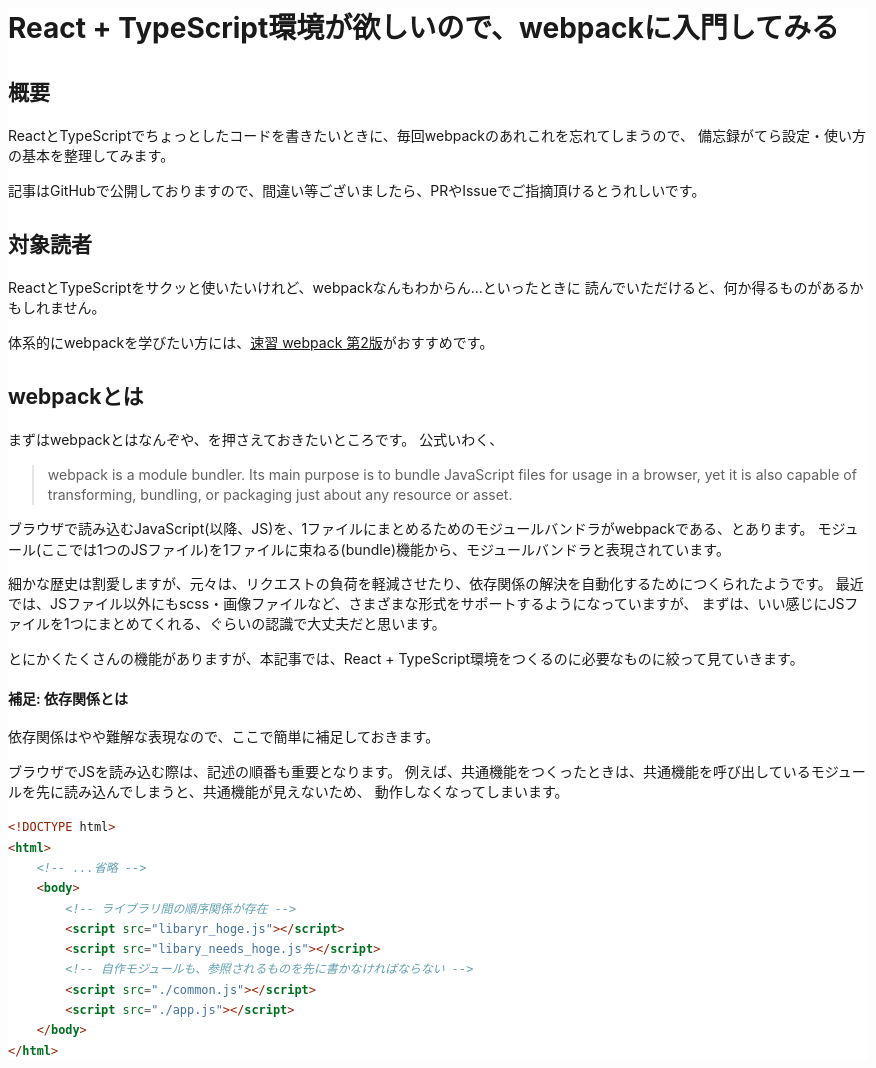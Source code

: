 # React + TypeScript環境が欲しいので、webpackに入門してみる

## 概要

ReactとTypeScriptでちょっとしたコードを書きたいときに、毎回webpackのあれこれを忘れてしまうので、
備忘録がてら設定・使い方の基本を整理してみます。

記事はGitHubで公開しておりますので、間違い等ございましたら、PRやIssueでご指摘頂けるとうれしいです。

## 対象読者

ReactとTypeScriptをサクッと使いたいけれど、webpackなんもわからん...といったときに
読んでいただけると、何か得るものがあるかもしれません。

体系的にwebpackを学びたい方には、[速習 webpack 第2版](https://wings.msn.to/index.php/-/A-03/WGS-JST-002/)がおすすめです。


## webpackとは

まずはwebpackとはなんぞや、を押さえておきたいところです。
公式いわく、
> webpack is a module bundler. Its main purpose is to bundle JavaScript files for usage in a browser, yet it is also capable of transforming, bundling, or packaging just about any resource or asset.

ブラウザで読み込むJavaScript(以降、JS)を、1ファイルにまとめるためのモジュールバンドラがwebpackである、とあります。
モジュール(ここでは1つのJSファイル)を1ファイルに束ねる(bundle)機能から、モジュールバンドラと表現されています。

細かな歴史は割愛しますが、元々は、リクエストの負荷を軽減させたり、依存関係の解決を自動化するためにつくられたようです。
最近では、JSファイル以外にもscss・画像ファイルなど、さまざまな形式をサポートするようになっていますが、
まずは、いい感じにJSファイルを1つにまとめてくれる、ぐらいの認識で大丈夫だと思います。

とにかくたくさんの機能がありますが、本記事では、React + TypeScript環境をつくるのに必要なものに絞って見ていきます。

#### 補足: 依存関係とは

依存関係はやや難解な表現なので、ここで簡単に補足しておきます。

ブラウザでJSを読み込む際は、記述の順番も重要となります。
例えば、共通機能をつくったときは、共通機能を呼び出しているモジュールを先に読み込んでしまうと、共通機能が見えないため、
動作しなくなってしまいます。

```HTML
<!DOCTYPE html>
<html>
    <!-- ...省略 -->
    <body>
        <!-- ライブラリ間の順序関係が存在 -->
        <script src="libaryr_hoge.js"></script>
        <script src="libary_needs_hoge.js"></script>
        <!-- 自作モジュールも、参照されるものを先に書かなければならない -->
        <script src="./common.js"></script>
        <script src="./app.js"></script>
    </body>
</html>
```
